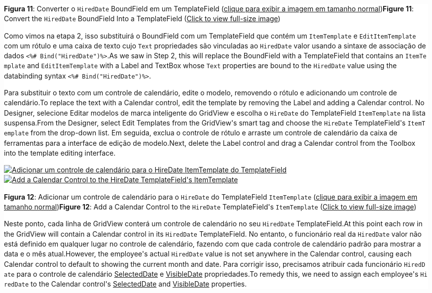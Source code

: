 <span data-ttu-id="6995d-216">**Figura 11**: Converter o `HiredDate` BoundField em um TemplateField ([clique para exibir a imagem em tamanho normal](using-templatefields-in-the-gridview-control-cs/_static/image33.png))</span><span class="sxs-lookup"><span data-stu-id="6995d-216">**Figure 11**: Convert the `HiredDate` BoundField Into a TemplateField ([Click to view full-size image](using-templatefields-in-the-gridview-control-cs/_static/image33.png))</span></span>


<span data-ttu-id="6995d-217">Como vimos na etapa 2, isso substituirá o BoundField com um TemplateField que contém um `ItemTemplate` e `EditItemTemplate` com um rótulo e uma caixa de texto cujo `Text` propriedades são vinculadas ao `HiredDate` valor usando a sintaxe de associação de dados `<%# Bind("HiredDate")%>`.</span><span class="sxs-lookup"><span data-stu-id="6995d-217">As we saw in Step 2, this will replace the BoundField with a TemplateField that contains an `ItemTemplate` and `EditItemTemplate` with a Label and TextBox whose `Text` properties are bound to the `HiredDate` value using the databinding syntax `<%# Bind("HiredDate")%>`.</span></span>

<span data-ttu-id="6995d-218">Para substituir o texto com um controle de calendário, edite o modelo, removendo o rótulo e adicionando um controle de calendário.</span><span class="sxs-lookup"><span data-stu-id="6995d-218">To replace the text with a Calendar control, edit the template by removing the Label and adding a Calendar control.</span></span> <span data-ttu-id="6995d-219">No Designer, selecione Editar modelos de marca inteligente do GridView e escolha o `HireDate` do TemplateField `ItemTemplate` na lista suspensa.</span><span class="sxs-lookup"><span data-stu-id="6995d-219">From the Designer, select Edit Templates from the GridView's smart tag and choose the `HireDate` TemplateField's `ItemTemplate` from the drop-down list.</span></span> <span data-ttu-id="6995d-220">Em seguida, exclua o controle de rótulo e arraste um controle de calendário da caixa de ferramentas para a interface de edição de modelo.</span><span class="sxs-lookup"><span data-stu-id="6995d-220">Next, delete the Label control and drag a Calendar control from the Toolbox into the template editing interface.</span></span>


<span data-ttu-id="6995d-221">[![Adicionar um controle de calendário para o HireDate ItemTemplate do TemplateField](using-templatefields-in-the-gridview-control-cs/_static/image35.png)](using-templatefields-in-the-gridview-control-cs/_static/image34.png)</span><span class="sxs-lookup"><span data-stu-id="6995d-221">[![Add a Calendar Control to the HireDate TemplateField's ItemTemplate](using-templatefields-in-the-gridview-control-cs/_static/image35.png)](using-templatefields-in-the-gridview-control-cs/_static/image34.png)</span></span>

<span data-ttu-id="6995d-222">**Figura 12**: Adicionar um controle de calendário para o `HireDate` do TemplateField `ItemTemplate` ([clique para exibir a imagem em tamanho normal](using-templatefields-in-the-gridview-control-cs/_static/image36.png))</span><span class="sxs-lookup"><span data-stu-id="6995d-222">**Figure 12**: Add a Calendar Control to the `HireDate` TemplateField's `ItemTemplate` ([Click to view full-size image](using-templatefields-in-the-gridview-control-cs/_static/image36.png))</span></span>


<span data-ttu-id="6995d-223">Neste ponto, cada linha de GridView conterá um controle de calendário no seu `HiredDate` TemplateField.</span><span class="sxs-lookup"><span data-stu-id="6995d-223">At this point each row in the GridView will contain a Calendar control in its `HiredDate` TemplateField.</span></span> <span data-ttu-id="6995d-224">No entanto, o funcionário real da `HiredDate` valor não está definido em qualquer lugar no controle de calendário, fazendo com que cada controle de calendário padrão para mostrar a data e o mês atual.</span><span class="sxs-lookup"><span data-stu-id="6995d-224">However, the employee's actual `HiredDate` value is not set anywhere in the Calendar control, causing each Calendar control to default to showing the current month and date.</span></span> <span data-ttu-id="6995d-225">Para corrigir isso, precisamos atribuir cada funcionário `HiredDate` para o controle de calendário [SelectedDate](https://msdn.microsoft.com/library/system.web.ui.webcontrols.calendar.selecteddate(VS.80).aspx) e [VisibleDate](https://msdn.microsoft.com/library/system.web.ui.webcontrols.calendar.visibledate(VS.80).aspx) propriedades.</span><span class="sxs-lookup"><span data-stu-id="6995d-225">To remedy this, we need to assign each employee's `HiredDate` to the Calendar control's [SelectedDate](https://msdn.microsoft.com/library/system.web.ui.webcontrols.calendar.selecteddate(VS.80).aspx) and [VisibleDate](https://msdn.microsoft.com/library/system.web.ui.webcontrols.calendar.visibledate(VS.80).aspx) properties.</span></span>
